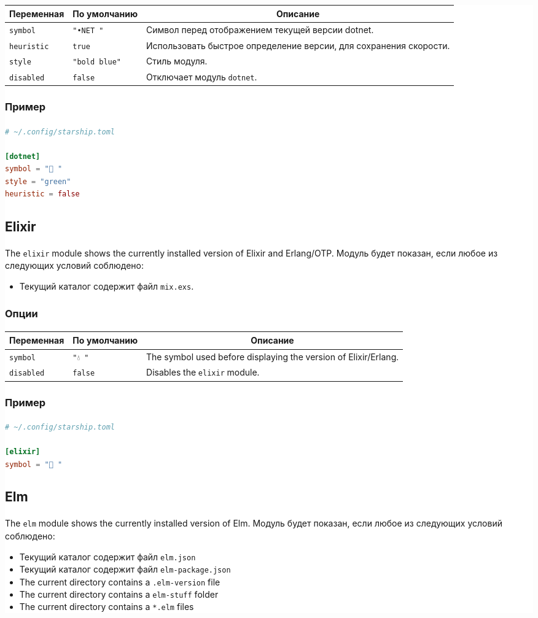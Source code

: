 | Переменная  | По умолчанию  | Описание                                                          |
| ----------- | ------------- | ----------------------------------------------------------------- |
| `symbol`    | `"•NET "`     | Символ перед отображением текущей версии dotnet.                  |
| `heuristic` | `true`        | Использовать быстрое определение версии, для сохранения скорости. |
| `style`     | `"bold blue"` | Стиль модуля.                                                     |
| `disabled`  | `false`       | Отключает модуль `dotnet`.                                        |

### Пример

```toml
# ~/.config/starship.toml

[dotnet]
symbol = "🥅 "
style = "green"
heuristic = false
```

## Elixir

The `elixir` module shows the currently installed version of Elixir and Erlang/OTP. Модуль будет показан, если любое из следующих условий соблюдено:

- Текущий каталог содержит файл `mix.exs`.

### Опции

| Переменная | По умолчанию | Описание                                                        |
| ---------- | ------------ | --------------------------------------------------------------- |
| `symbol`   | `"💧 "`       | The symbol used before displaying the version of Elixir/Erlang. |
| `disabled` | `false`      | Disables the `elixir` module.                                   |

### Пример

```toml
# ~/.config/starship.toml

[elixir]
symbol = "🔮 "
```

## Elm

The `elm` module shows the currently installed version of Elm. Модуль будет показан, если любое из следующих условий соблюдено:

- Текущий каталог содержит файл `elm.json`
- Текущий каталог содержит файл `elm-package.json`
- The current directory contains a `.elm-version` file
- The current directory contains a `elm-stuff` folder
- The current directory contains a `*.elm` files
